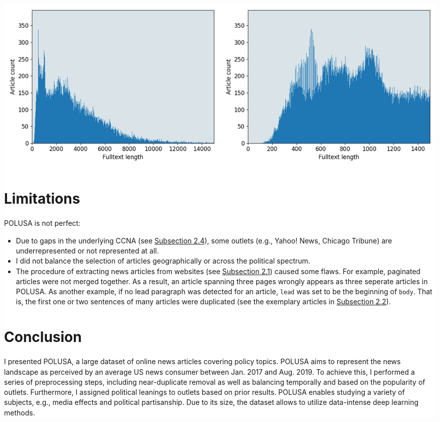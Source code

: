 <img src="img/length_distribution_v1.png" title="Distribution of Article Lengths"></img>

# <a id="limitations"></a> Limitations

POLUSA is not perfect:

- Due to gaps in the underlying CCNA (see <a href="#temporal-balancing">Subsection 2.4</a>), some outlets (e.g., Yahoo! News, Chicago Tribune) are underrepresented or not represented at all.
- I did not balance the selection of articles geographically or across the political spectrum.
- The procedure of extracting news articles from websites (see <a href="#base-selection">Subsection 2.1</a>) caused some flaws. For example, paginated articles were not merged together. As a result, an article spanning three pages wrongly appears as three seperate articles in POLUSA. As another example, if no lead paragraph was detected for an article, `lead` was set to be the beginning of `body`. That is, the first one or two sentences of many articles were duplicated (see the exemplary articles in <a href="#near-duplicate-detection">Subsection 2.2</a>).

# <a id="conclusion"></a> Conclusion

I presented POLUSA, a large dataset of online news articles covering policy topics. POLUSA aims to represent the news landscape as perceived by an average US news consumer between Jan. 2017 and Aug. 2019. To achieve this, I performed a series of preprocessing steps, including near-duplicate removal as well as balancing temporally and based on the popularity of outlets. Furthermore, I assigned political leanings to outlets based on prior results. POLUSA enables studying a variety of subjects, e.g., media effects and political partisanship. Due to its size, the dataset allows to utilize data-intense deep learning methods.
